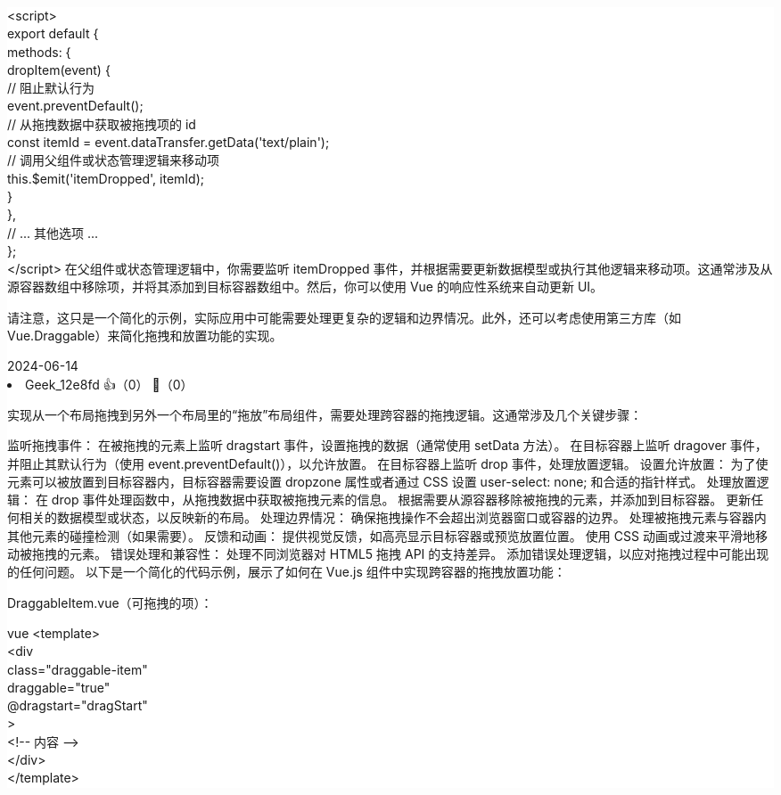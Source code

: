 &lt;script&gt;  
export default {  
  methods: {  
    dropItem(event) {  
      &#47;&#47; 阻止默认行为  
      event.preventDefault();  
      &#47;&#47; 从拖拽数据中获取被拖拽项的 id  
      const itemId = event.dataTransfer.getData(&#39;text&#47;plain&#39;);  
      &#47;&#47; 调用父组件或状态管理逻辑来移动项  
      this.$emit(&#39;itemDropped&#39;, itemId);  
    }  
  },  
  &#47;&#47; ... 其他选项 ...  
};  
&lt;&#47;script&gt;
在父组件或状态管理逻辑中，你需要监听 itemDropped 事件，并根据需要更新数据模型或执行其他逻辑来移动项。这通常涉及从源容器数组中移除项，并将其添加到目标容器数组中。然后，你可以使用 Vue 的响应性系统来自动更新 UI。

请注意，这只是一个简化的示例，实际应用中可能需要处理更复杂的逻辑和边界情况。此外，还可以考虑使用第三方库（如 Vue.Draggable）来简化拖拽和放置功能的实现。</p>2024-06-14</li><br/><li><span>Geek_12e8fd</span> 👍（0） 💬（0）<p>实现从一个布局拖拽到另外一个布局里的“拖放”布局组件，需要处理跨容器的拖拽逻辑。这通常涉及几个关键步骤：

监听拖拽事件：
在被拖拽的元素上监听 dragstart 事件，设置拖拽的数据（通常使用 setData 方法）。
在目标容器上监听 dragover 事件，并阻止其默认行为（使用 event.preventDefault()），以允许放置。
在目标容器上监听 drop 事件，处理放置逻辑。
设置允许放置：
为了使元素可以被放置到目标容器内，目标容器需要设置 dropzone 属性或者通过 CSS 设置 user-select: none; 和合适的指针样式。
处理放置逻辑：
在 drop 事件处理函数中，从拖拽数据中获取被拖拽元素的信息。
根据需要从源容器移除被拖拽的元素，并添加到目标容器。
更新任何相关的数据模型或状态，以反映新的布局。
处理边界情况：
确保拖拽操作不会超出浏览器窗口或容器的边界。
处理被拖拽元素与容器内其他元素的碰撞检测（如果需要）。
反馈和动画：
提供视觉反馈，如高亮显示目标容器或预览放置位置。
使用 CSS 动画或过渡来平滑地移动被拖拽的元素。
错误处理和兼容性：
处理不同浏览器对 HTML5 拖拽 API 的支持差异。
添加错误处理逻辑，以应对拖拽过程中可能出现的任何问题。
以下是一个简化的代码示例，展示了如何在 Vue.js 组件中实现跨容器的拖拽放置功能：

DraggableItem.vue（可拖拽的项）：

vue
&lt;template&gt;  
  &lt;div  
    class=&quot;draggable-item&quot;  
    draggable=&quot;true&quot;  
    @dragstart=&quot;dragStart&quot;  
  &gt;  
    &lt;!-- 内容 --&gt;  
  &lt;&#47;div&gt;  
&lt;&#47;template&gt;  
  